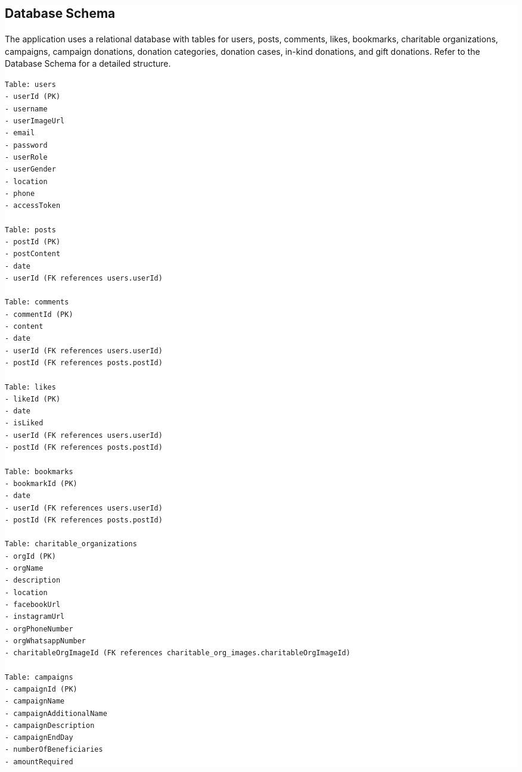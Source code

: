 ## Database Schema
The application uses a relational database with tables for users, posts, comments, likes, bookmarks, charitable organizations, campaigns, campaign donations, donation categories, donation cases, in-kind donations, and gift donations. Refer to the Database Schema for a detailed structure.

```plaintext
Table: users
- userId (PK)
- username
- userImageUrl
- email
- password
- userRole
- userGender
- location
- phone
- accessToken

Table: posts
- postId (PK)
- postContent
- date
- userId (FK references users.userId)

Table: comments
- commentId (PK)
- content
- date
- userId (FK references users.userId)
- postId (FK references posts.postId)

Table: likes
- likeId (PK)
- date
- isLiked
- userId (FK references users.userId)
- postId (FK references posts.postId)

Table: bookmarks
- bookmarkId (PK)
- date
- userId (FK references users.userId)
- postId (FK references posts.postId)

Table: charitable_organizations
- orgId (PK)
- orgName
- description
- location
- facebookUrl
- instagramUrl
- orgPhoneNumber
- orgWhatsappNumber
- charitableOrgImageId (FK references charitable_org_images.charitableOrgImageId)

Table: campaigns
- campaignId (PK)
- campaignName
- campaignAdditionalName
- campaignDescription
- campaignEndDay
- numberOfBeneficiaries
- amountRequired
```